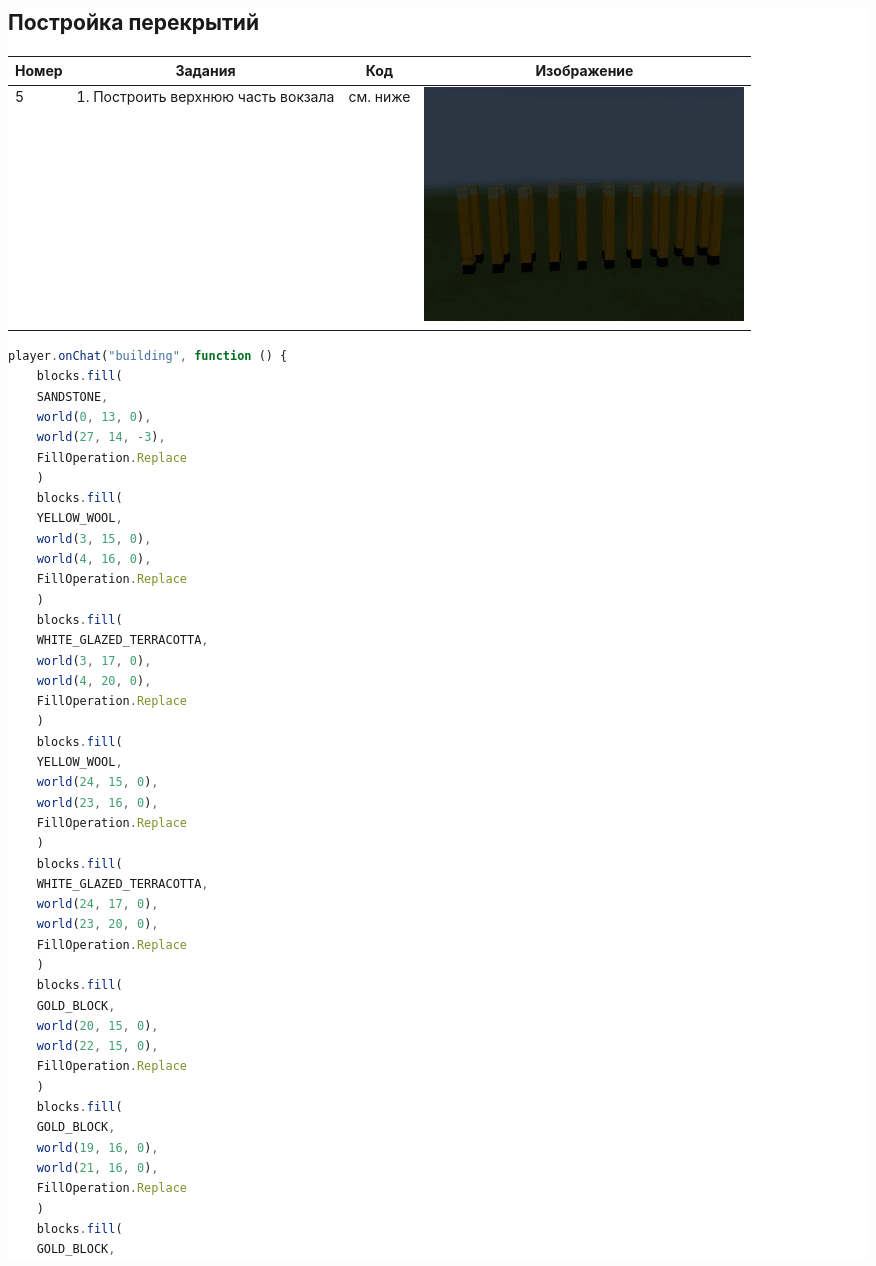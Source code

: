 ## Постройка перекрытий
|Номер|Задания|Код|Изображение|
|---|---|---|---|
|5|1. Построить верхнюю часть вокзала|см. ниже|<img src = "img/up_build.gif">|

```js
player.onChat("building", function () {
    blocks.fill(
    SANDSTONE,
    world(0, 13, 0),
    world(27, 14, -3),
    FillOperation.Replace
    )
    blocks.fill(
    YELLOW_WOOL,
    world(3, 15, 0),
    world(4, 16, 0),
    FillOperation.Replace
    )
    blocks.fill(
    WHITE_GLAZED_TERRACOTTA,
    world(3, 17, 0),
    world(4, 20, 0),
    FillOperation.Replace
    )
    blocks.fill(
    YELLOW_WOOL,
    world(24, 15, 0),
    world(23, 16, 0),
    FillOperation.Replace
    )
    blocks.fill(
    WHITE_GLAZED_TERRACOTTA,
    world(24, 17, 0),
    world(23, 20, 0),
    FillOperation.Replace
    )
    blocks.fill(
    GOLD_BLOCK,
    world(20, 15, 0),
    world(22, 15, 0),
    FillOperation.Replace
    )
    blocks.fill(
    GOLD_BLOCK,
    world(19, 16, 0),
    world(21, 16, 0),
    FillOperation.Replace
    )
    blocks.fill(
    GOLD_BLOCK,
```